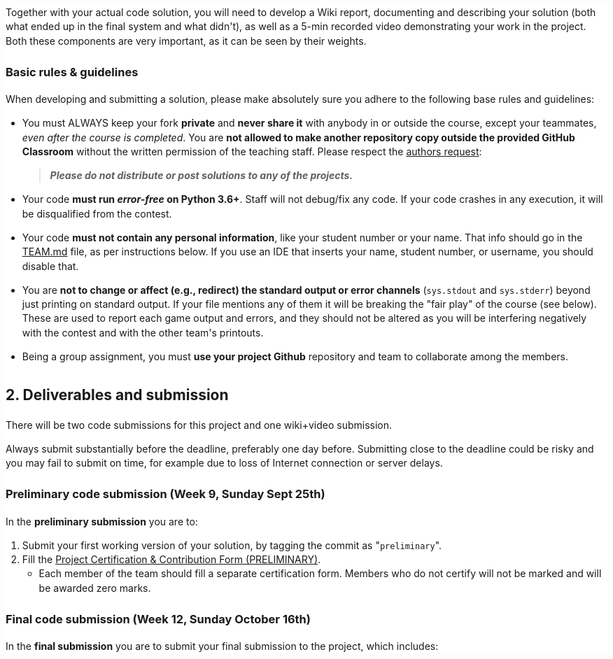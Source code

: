 Together with your actual code solution, you will need to develop a Wiki report, documenting and describing your solution (both what ended up in the final system and what didn't), as well as a 5-min recorded video demonstrating your work in the project. Both these components are very important, as it can be seen by their weights.
 
### Basic rules & guidelines

When developing and submitting a solution, please make absolutely sure you adhere to the following base rules and guidelines:

* You must ALWAYS keep your fork **private** and **never share it** with anybody in or outside the course, except your teammates, _even after the course is completed_. You are **not allowed to make another repository copy outside the provided GitHub Classroom** without the written permission of the teaching staff. Please respect the [authors request](http://ai.berkeley.edu/project_instructions.html):

  > **_Please do not distribute or post solutions to any of the projects._**

* Your code **must run _error-free_ on Python 3.6+**. Staff will not debug/fix any code. If your code crashes in any execution, it will be disqualified from the contest.

* Your code **must not contain any personal information**, like your student number or your name. That info should go in the [TEAM.md](TEAM.md) file, as per instructions below. If you use an IDE that inserts your name, student number, or username, you should disable that.

* You are **not to change or affect (e.g., redirect) the standard output or error channels** (`sys.stdout` and `sys.stderr`) beyond just printing on standard output. If your file mentions any of them it will be breaking the "fair play" of the course (see below). These are used to report each game output and errors, and they should not be altered as you will be interfering negatively with the contest and with the other team's printouts. 

* Being a group assignment, you must **use your project Github** repository and team to collaborate among the members. 

## 2. Deliverables and submission

There will be two code submissions for this project and one wiki+video submission. 

Always submit substantially before the deadline, preferably one day before. Submitting close to the deadline could be risky and you may fail to submit on time, for example due to loss of Internet connection or server delays. 

### Preliminary code submission (Week 9, Sunday Sept 25th)

In the **preliminary submission** you are to:
 
1. Submit your first working version of your solution, by tagging the commit as "`preliminary`". 
2. Fill the [Project Certification \& Contribution Form (PRELIMINARY)](https://forms.gle/1h8HyM4XDNeNjAD47).
    * Each member of the team should fill a separate certification form. Members who do not certify will not be marked and will be awarded zero marks.

### Final code submission (Week 12, Sunday October 16th)

In the **final submission** you are to submit your final submission to the project, which includes:

